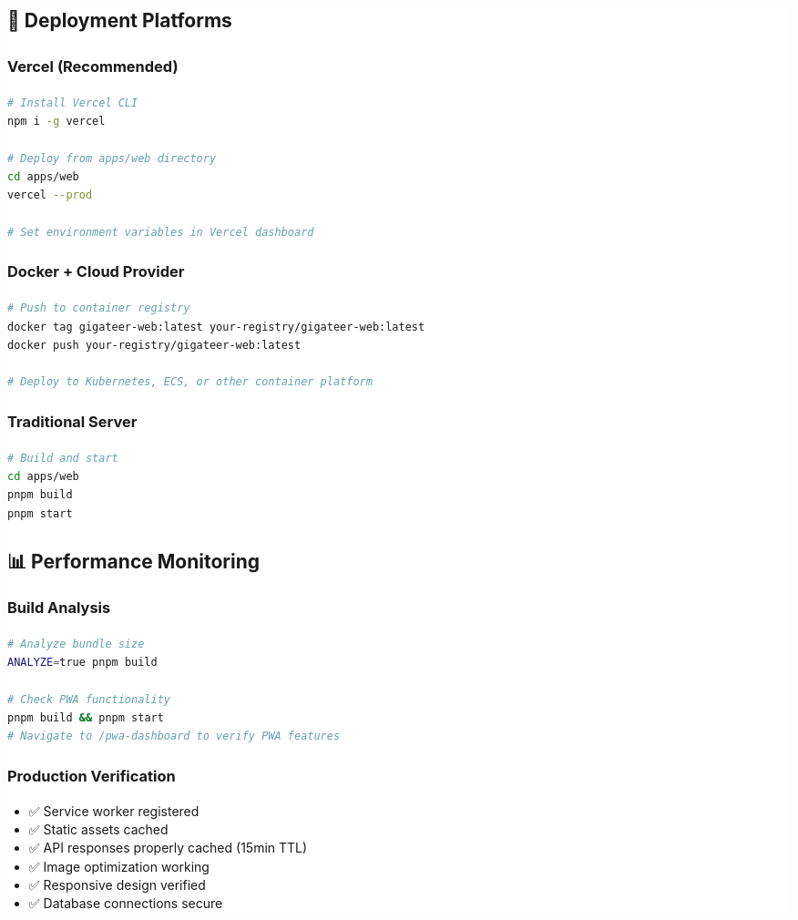 ## 🚀 Deployment Platforms

### Vercel (Recommended)
```bash
# Install Vercel CLI
npm i -g vercel

# Deploy from apps/web directory
cd apps/web
vercel --prod

# Set environment variables in Vercel dashboard
```

### Docker + Cloud Provider
```bash
# Push to container registry
docker tag gigateer-web:latest your-registry/gigateer-web:latest
docker push your-registry/gigateer-web:latest

# Deploy to Kubernetes, ECS, or other container platform
```

### Traditional Server
```bash
# Build and start
cd apps/web
pnpm build
pnpm start
```

## 📊 Performance Monitoring

### Build Analysis
```bash
# Analyze bundle size
ANALYZE=true pnpm build

# Check PWA functionality
pnpm build && pnpm start
# Navigate to /pwa-dashboard to verify PWA features
```

### Production Verification
- ✅ Service worker registered
- ✅ Static assets cached
- ✅ API responses properly cached (15min TTL)
- ✅ Image optimization working
- ✅ Responsive design verified
- ✅ Database connections secure
